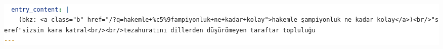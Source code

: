 ```yaml
  entry_content: |
    (bkz: <a class="b" href="/?q=hakemle+%c5%9fampiyonluk+ne+kadar+kolay">hakemle şampiyonluk ne kadar kolay</a>)<br/>"seref"sizsin kara katral<br/><br/>tezahuratını dillerden düşürömeyen taraftar topluluğu
---
```

